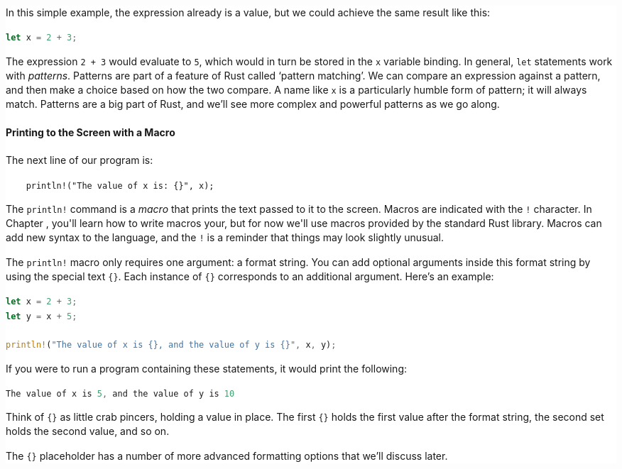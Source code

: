 In this simple example, the expression already is a value, but we could achieve the same result like this:

```rust
let x = 2 + 3;
```



The expression `2 + 3` would evaluate to `5`, which would in turn be stored in the `x` variable binding. In general, `let` statements work with *patterns*. Patterns are part of a feature of Rust called ‘pattern matching’. We can compare an expression against a pattern, and then make a choice based on how the two compare. A name like `x` is a particularly humble form of pattern; it will always match. Patterns are a big part of Rust, and we’ll see more complex and powerful patterns as we go along.




#### Printing to the Screen with a Macro

The next line of our program is:

```rust,ignore
    println!("The value of x is: {}", x);
```

 


The `println!` command is a *macro* that prints the text passed to it to the screen. Macros are indicated with the `!` character. In Chapter <???>, you'll learn how to write macros your, but for now we'll use macros provided by the standard Rust library. Macros can add new syntax to the language, and the `!` is a reminder that things may look slightly unusual.




The `println!` macro only requires one argument: a format string. You can add optional arguments inside this format string by using the special text `{}`. Each instance of `{}` corresponds to an additional argument. Here’s an example:

```rust
let x = 2 + 3;
let y = x + 5;

println!("The value of x is {}, and the value of y is {}", x, y);
```

If you were to run a program containing these statements, it would print the following:

```rust
The value of x is 5, and the value of y is 10
```

Think of `{}` as little crab pincers, holding a value in place. The first `{}` holds the first value after the format string, the second set holds the second value, and so on.


 



The `{}` placeholder has a number of more advanced formatting options that we’ll discuss
later.
